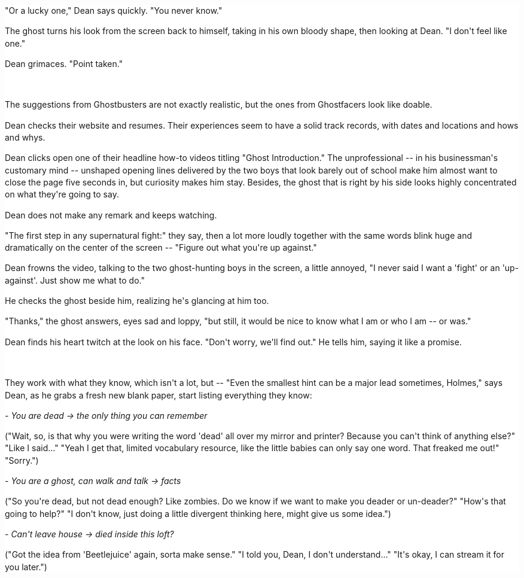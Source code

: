 "Or a lucky one," Dean says quickly. "You never know."

The ghost turns his look from the screen back to himself, taking in his own bloody shape, then looking at Dean. "I don't feel like one."

Dean grimaces. "Point taken."

<br>

The suggestions from Ghostbusters are not exactly realistic, but the ones from Ghostfacers look like doable.

Dean checks their website and resumes. Their experiences seem to have a solid track records, with dates and locations and hows and whys.

Dean clicks open one of their headline how-to videos titling "Ghost Introduction." The unprofessional -- in his businessman's customary mind -- unshaped opening lines delivered by the two boys that look barely out of school make him almost want to close the page five seconds in, but curiosity makes him stay. Besides, the ghost that is right by his side looks highly concentrated on what they're going to say.

Dean does not make any remark and keeps watching.

"The first step in any supernatural fight:" they say, then a lot more loudly together with the same words blink huge and dramatically on the center of the screen -- "Figure out what you're up against."

Dean frowns the video, talking to the two ghost-hunting boys in the screen, a little annoyed, "I never said I want a 'fight' or an 'up-against'. Just show me what to do."

He checks the ghost beside him, realizing he's glancing at him too.

"Thanks," the ghost answers, eyes sad and loppy, "but still, it would be nice to know what I am or who I am -- or was."

Dean finds his heart twitch at the look on his face. "Don't worry, we'll find out." He tells him, saying it like a promise.

<br>

They work with what they know, which isn't a lot, but -- "Even the smallest hint can be a major lead sometimes, Holmes," says Dean, as he grabs a fresh new blank paper, start listing everything they know:

*\- You are dead → the only thing you can remember*

("Wait, so, is that why you were writing the word 'dead' all over my mirror and printer? Because you can't think of anything else?" "Like I said..." "Yeah I get that, limited vocabulary resource, like the little babies can only say one word. That freaked me out!" "Sorry.")

*\- You are a ghost, can walk and talk → facts*

("So you're dead, but not dead enough? Like zombies. Do we know if we want to make you deader or un-deader?" "How's that going to help?" "I don't know, just doing a little divergent thinking here, might give us some idea.")

*\- Can't leave house → died inside this loft?*

("Got the idea from 'Beetlejuice' again, sorta make sense." "I told you, Dean, I don't understand..." "It's okay, I can stream it for you later.")
